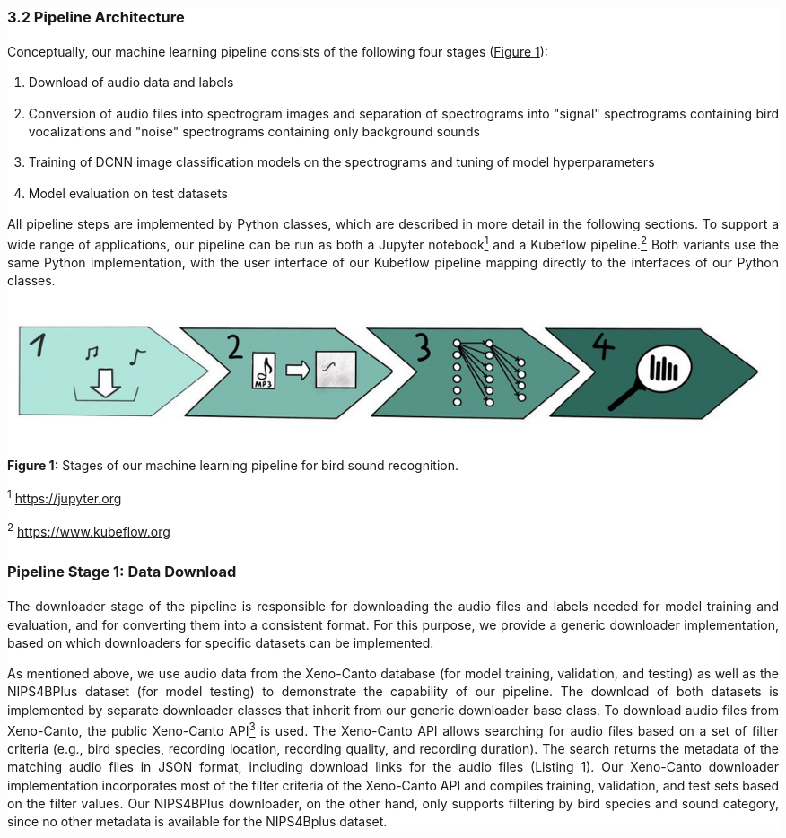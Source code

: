 </div>

### 3.2 Pipeline Architecture

<div align="justify">

Conceptually, our machine learning pipeline consists of the following four stages ([Figure 1](#fig-pipeline)):

1. Download of audio data and labels

2. Conversion of audio files into spectrogram images and separation of spectrograms into "signal" spectrograms containing bird vocalizations and "noise" spectrograms containing only background sounds

3. Training of DCNN image classification models on the spectrograms and tuning of model hyperparameters

4. Model evaluation on test datasets

All pipeline steps are implemented by Python classes, which are described in more detail in the following sections. To support a wide range of applications, our pipeline can be run as both a Jupyter notebook[<sup>1</sup>](#footnote-1) and a Kubeflow pipeline.[<sup>2</sup>](#footnote-2) Both variants use the same Python implementation, with the user interface of our Kubeflow pipeline mapping directly to the interfaces of our Python classes.

![Stages of our machine learning pipeline for bird sound recognition](./figures/section-3/1-pipeline.jpg)

**Figure <a name="fig-pipeline">1</a>:** Stages of our machine learning pipeline for bird sound recognition.

<a name="footnote-1"><sup>1</sup></a> https://jupyter.org

<a name="footnote-2"><sup>2</sup></a> https://www.kubeflow.org

</div>

### Pipeline Stage 1: Data Download

<div align="justify">

The downloader stage of the pipeline is responsible for downloading the audio files and labels needed for model training and evaluation, and for converting them into a consistent format. For this purpose, we provide a generic downloader implementation, based on which downloaders for specific datasets can be implemented.

As mentioned above, we use audio data from the Xeno-Canto database (for model training, validation, and testing) as well as the NIPS4BPlus dataset (for model testing) to demonstrate the capability of our pipeline. The download of both datasets is implemented by separate downloader classes that inherit from our generic downloader base class. To download audio files from Xeno-Canto, the public Xeno-Canto API[<sup>3</sup>](#footnote-3) is used. The Xeno-Canto API allows searching for audio files based on a set of filter criteria (e.g., bird species, recording location, recording quality, and recording duration). The search returns the metadata of the matching audio files in JSON format, including download links for the audio files ([Listing 1](#listing-xeno-canto-json)). Our Xeno-Canto downloader implementation incorporates most of the filter criteria of the Xeno-Canto API and compiles training, validation, and test sets based on the filter values. Our NIPS4BPlus downloader, on the other hand, only supports filtering by bird species and sound category, since no other metadata is available for the NIPS4Bplus dataset.
